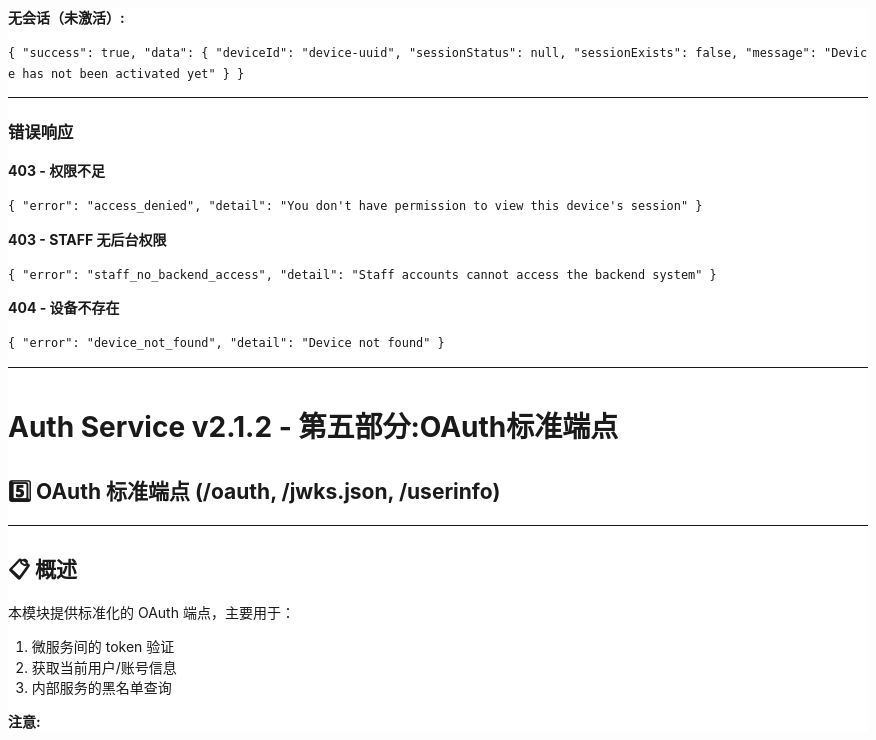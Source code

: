 **无会话（未激活）:**

`{
  "success": true,
  "data": {
    "deviceId": "device-uuid",
    "sessionStatus": null,
    "sessionExists": false,
    "message": "Device has not been activated yet"
  }
}`

---

### 错误响应

**403 - 权限不足**

`{
  "error": "access_denied",
  "detail": "You don't have permission to view this device's session"
}`

**403 - STAFF 无后台权限**

`{
  "error": "staff_no_backend_access",
  "detail": "Staff accounts cannot access the backend system"
}`

**404 - 设备不存在**

`{
  "error": "device_not_found",
  "detail": "Device not found"
}`

---

# Auth Service v2.1.2 - 第五部分:OAuth标准端点

## 5️⃣ OAuth 标准端点 (/oauth, /jwks.json, /userinfo)

---

## 📋 概述

本模块提供标准化的 OAuth 端点，主要用于：

1. 微服务间的 token 验证
2. 获取当前用户/账号信息
3. 内部服务的黑名单查询

**注意:**
